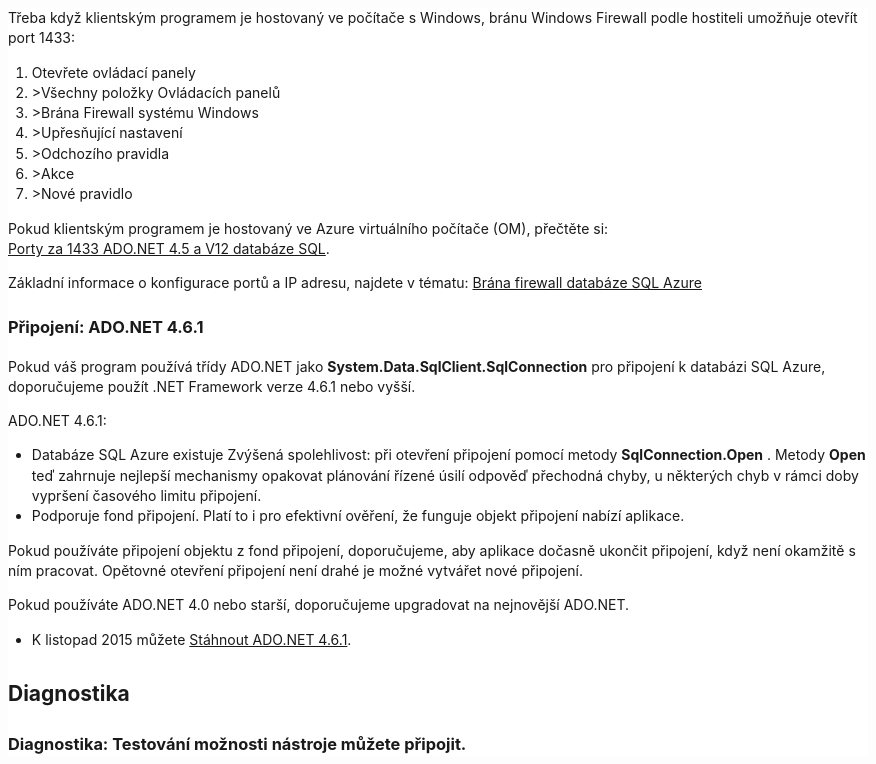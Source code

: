 
Třeba když klientským programem je hostovaný ve počítače s Windows, bránu Windows Firewall podle hostiteli umožňuje otevřít port 1433:


1. Otevřete ovládací panely
2. &gt;Všechny položky Ovládacích panelů
3. &gt;Brána Firewall systému Windows
4. &gt;Upřesňující nastavení
5. &gt;Odchozího pravidla
6. &gt;Akce
7. &gt;Nové pravidlo


Pokud klientským programem je hostovaný ve Azure virtuálního počítače (OM), přečtěte si:<br/>[Porty za 1433 ADO.NET 4.5 a V12 databáze SQL](sql-database-develop-direct-route-ports-adonet-v12.md).


Základní informace o konfigurace portů a IP adresu, najdete v tématu: [Brána firewall databáze SQL Azure](sql-database-firewall-configure.md)


<a id="d-connection-ado-net-4-5" name="d-connection-ado-net-4-5"></a>

### <a name="connection-adonet-461"></a>Připojení: ADO.NET 4.6.1


Pokud váš program používá třídy ADO.NET jako **System.Data.SqlClient.SqlConnection** pro připojení k databázi SQL Azure, doporučujeme použít .NET Framework verze 4.6.1 nebo vyšší.


ADO.NET 4.6.1:

- Databáze SQL Azure existuje Zvýšená spolehlivost: při otevření připojení pomocí metody **SqlConnection.Open** . Metody **Open** teď zahrnuje nejlepší mechanismy opakovat plánování řízené úsilí odpověď přechodná chyby, u některých chyb v rámci doby vypršení časového limitu připojení.
- Podporuje fond připojení. Platí to i pro efektivní ověření, že funguje objekt připojení nabízí aplikace.



Pokud používáte připojení objektu z fond připojení, doporučujeme, aby aplikace dočasně ukončit připojení, když není okamžitě s ním pracovat. Opětovné otevření připojení není drahé je možné vytvářet nové připojení.


Pokud používáte ADO.NET 4.0 nebo starší, doporučujeme upgradovat na nejnovější ADO.NET.

- K listopad 2015 můžete [Stáhnout ADO.NET 4.6.1](http://blogs.msdn.com/b/dotnet/archive/2015/11/30/net-framework-4-6-1-is-now-available.aspx).


<a id="e-diagnostics-test-utilities-connect" name="e-diagnostics-test-utilities-connect"></a>

## <a name="diagnostics"></a>Diagnostika

<a id="d-test-whether-utilities-can-connect" name="d-test-whether-utilities-can-connect"></a>

### <a name="diagnostics-test-whether-utilities-can-connect"></a>Diagnostika: Testování možnosti nástroje můžete připojit.
